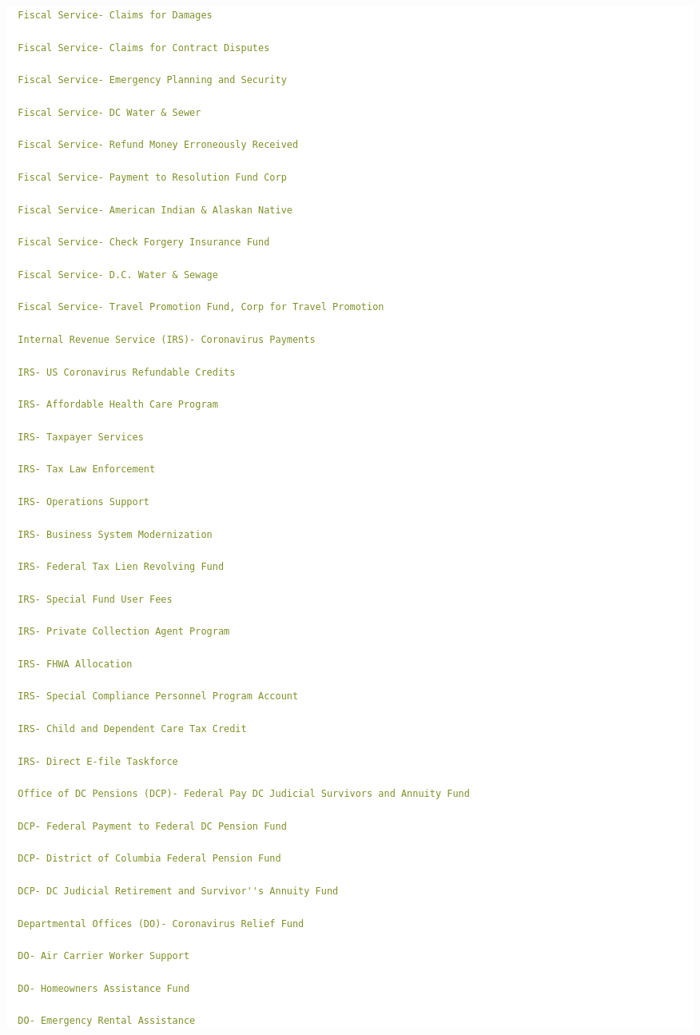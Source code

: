 ```yaml
  Fiscal Service- Claims for Damages

  Fiscal Service- Claims for Contract Disputes

  Fiscal Service- Emergency Planning and Security

  Fiscal Service- DC Water & Sewer

  Fiscal Service- Refund Money Erroneously Received

  Fiscal Service- Payment to Resolution Fund Corp

  Fiscal Service- American Indian & Alaskan Native

  Fiscal Service- Check Forgery Insurance Fund

  Fiscal Service- D.C. Water & Sewage

  Fiscal Service- Travel Promotion Fund, Corp for Travel Promotion

  Internal Revenue Service (IRS)- Coronavirus Payments

  IRS- US Coronavirus Refundable Credits

  IRS- Affordable Health Care Program

  IRS- Taxpayer Services

  IRS- Tax Law Enforcement

  IRS- Operations Support

  IRS- Business System Modernization

  IRS- Federal Tax Lien Revolving Fund

  IRS- Special Fund User Fees

  IRS- Private Collection Agent Program

  IRS- FHWA Allocation

  IRS- Special Compliance Personnel Program Account

  IRS- Child and Dependent Care Tax Credit

  IRS- Direct E-file Taskforce

  Office of DC Pensions (DCP)- Federal Pay DC Judicial Survivors and Annuity Fund

  DCP- Federal Payment to Federal DC Pension Fund

  DCP- District of Columbia Federal Pension Fund

  DCP- DC Judicial Retirement and Survivor''s Annuity Fund

  Departmental Offices (DO)- Coronavirus Relief Fund

  DO- Air Carrier Worker Support

  DO- Homeowners Assistance Fund

  DO- Emergency Rental Assistance
```